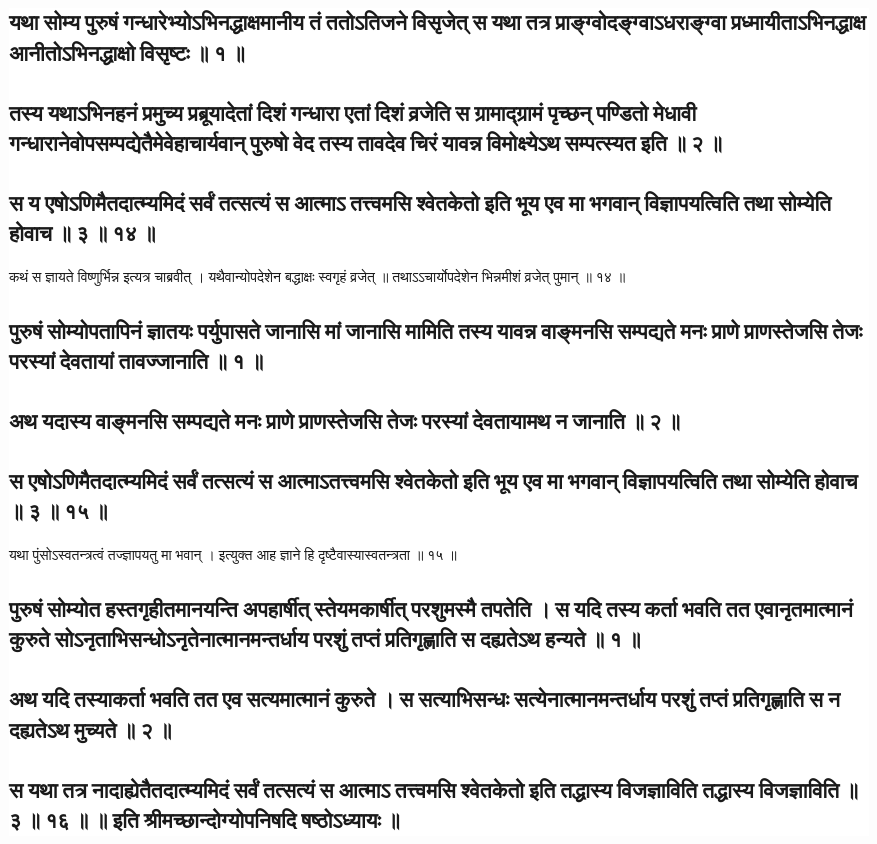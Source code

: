 ## यथा सोम्य पुरुषं गन्धारेभ्योऽभिनद्धाक्षमानीय तं ततोऽतिजने विसृजेत् स यथा तत्र प्राङ्ग्वोदङ्ग्वाऽधराङ्ग्वा प्रध्मायीताऽभिनद्धाक्ष आनीतोऽभिनद्धाक्षो विसृष्टः ॥ १ ॥

## तस्य यथाऽभिनहनं प्रमुच्य प्रब्रूयादेतां दिशं गन्धारा एतां दिशं व्रजेति स ग्रामाद्ग्रामं पृच्छन् पण्डितो मेधावी गन्धारानेवोपसम्पद्येतैमेवेहाचार्यवान् पुरुषो वेद तस्य तावदेव चिरं यावन्न विमोक्ष्येऽथ सम्पत्स्यत इति ॥ २ ॥

## स य एषोऽणिमैतदात्म्यमिदं सर्वं तत्सत्यं स आत्माऽ तत्त्वमसि श्वेतकेतो इति भूय एव मा भगवान् विज्ञापयत्विति तथा सोम्येति होवाच ॥ ३ ॥ १४ ॥

कथं स ज्ञायते विष्णुर्भिन्न इत्यत्र चाब्रवीत् । यथैवान्योपदेशेन बद्धाक्षः स्वगृहं व्रजेत् ॥ तथाऽऽचार्योपदेशेन भिन्नमीशं व्रजेत् पुमान् ॥ १४ ॥

## पुरुषं सोम्योपतापिनं ज्ञातयः पर्युपासते जानासि मां जानासि मामिति तस्य यावन्न वाङ्मनसि सम्पद्यते मनः प्राणे प्राणस्तेजसि तेजः परस्यां देवतायां तावज्जानाति ॥ १ ॥

## अथ यदास्य वाङ्मनसि सम्पद्यते मनः प्राणे प्राणस्तेजसि तेजः परस्यां देवतायामथ न जानाति ॥ २ ॥

## स एषोऽणिमैतदात्म्यमिदं सर्वं तत्सत्यं स आत्माऽतत्त्वमसि श्वेतकेतो इति भूय एव मा भगवान् विज्ञापयत्विति तथा सोम्येति होवाच ॥ ३ ॥ १५ ॥

यथा पुंसोऽस्वतन्त्रत्वं तज्ज्ञापयतु मा भवान् । इत्युक्त आह ज्ञाने हि दृष्टैवास्यास्वतन्त्रता ॥ १५ ॥

## पुरुषं सोम्योत हस्तगृहीतमानयन्ति अपहार्षीत् स्तेयमकार्षीत् परशुमस्मै तपतेति । स यदि तस्य कर्ता भवति तत एवानृतमात्मानं कुरुते सोऽनृताभिसन्धोऽनृतेनात्मानमन्तर्धाय परशुं तप्तं प्रतिगृह्णाति स दह्यतेऽथ हन्यते ॥ १ ॥

## अथ यदि तस्याकर्ता भवति तत एव सत्यमात्मानं कुरुते । स सत्याभिसन्धः सत्येनात्मानमन्तर्धाय परशुं तप्तं प्रतिगृह्णाति स न दह्यतेऽथ मुच्यते ॥ २ ॥

## स यथा तत्र नादाह्येतैतदात्म्यमिदं सर्वं तत्सत्यं स आत्माऽ तत्त्वमसि श्वेतकेतो इति तद्धास्य विजज्ञाविति तद्धास्य विजज्ञाविति ॥ ३ ॥ १६ ॥ ॥ इति श्रीमच्छान्दोग्योपनिषदि षष्ठोऽध्यायः ॥
